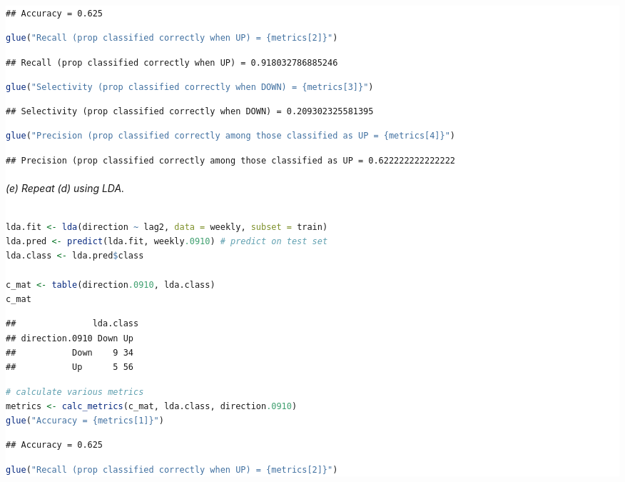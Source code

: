     ## Accuracy = 0.625

``` r
glue("Recall (prop classified correctly when UP) = {metrics[2]}")
```

    ## Recall (prop classified correctly when UP) = 0.918032786885246

``` r
glue("Selectivity (prop classified correctly when DOWN) = {metrics[3]}")
```

    ## Selectivity (prop classified correctly when DOWN) = 0.209302325581395

``` r
glue("Precision (prop classified correctly among those classified as UP = {metrics[4]}")
```

    ## Precision (prop classified correctly among those classified as UP = 0.622222222222222

###### (e) Repeat (d) using LDA.

``` r
lda.fit <- lda(direction ~ lag2, data = weekly, subset = train)
lda.pred <- predict(lda.fit, weekly.0910) # predict on test set
lda.class <- lda.pred$class

c_mat <- table(direction.0910, lda.class)
c_mat
```

    ##               lda.class
    ## direction.0910 Down Up
    ##           Down    9 34
    ##           Up      5 56

``` r
# calculate various metrics
metrics <- calc_metrics(c_mat, lda.class, direction.0910)
glue("Accuracy = {metrics[1]}")
```

    ## Accuracy = 0.625

``` r
glue("Recall (prop classified correctly when UP) = {metrics[2]}")
```
